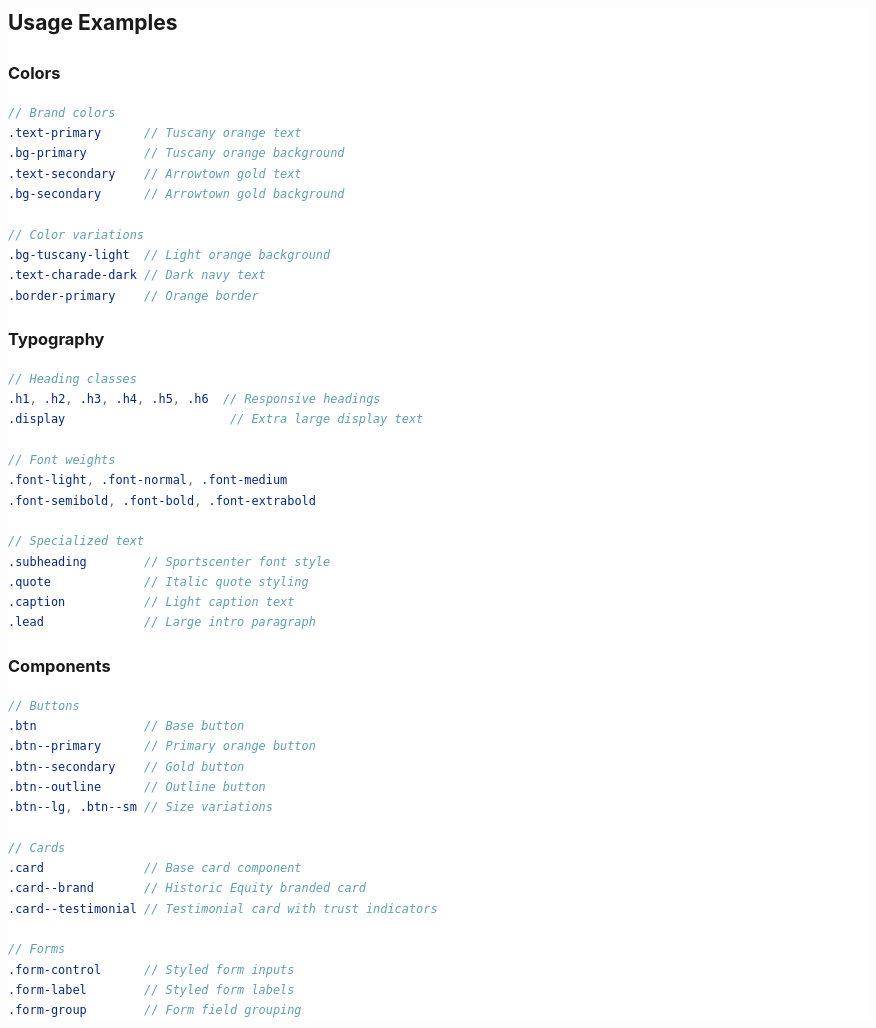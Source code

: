 ## Usage Examples

### Colors

```scss
// Brand colors
.text-primary      // Tuscany orange text
.bg-primary        // Tuscany orange background
.text-secondary    // Arrowtown gold text
.bg-secondary      // Arrowtown gold background

// Color variations
.bg-tuscany-light  // Light orange background
.text-charade-dark // Dark navy text
.border-primary    // Orange border
```

### Typography

```scss
// Heading classes
.h1, .h2, .h3, .h4, .h5, .h6  // Responsive headings
.display                       // Extra large display text

// Font weights
.font-light, .font-normal, .font-medium
.font-semibold, .font-bold, .font-extrabold

// Specialized text
.subheading        // Sportscenter font style
.quote             // Italic quote styling
.caption           // Light caption text
.lead              // Large intro paragraph
```

### Components

```scss
// Buttons
.btn               // Base button
.btn--primary      // Primary orange button
.btn--secondary    // Gold button
.btn--outline      // Outline button
.btn--lg, .btn--sm // Size variations

// Cards
.card              // Base card component
.card--brand       // Historic Equity branded card
.card--testimonial // Testimonial card with trust indicators

// Forms
.form-control      // Styled form inputs
.form-label        // Styled form labels
.form-group        // Form field grouping
```
